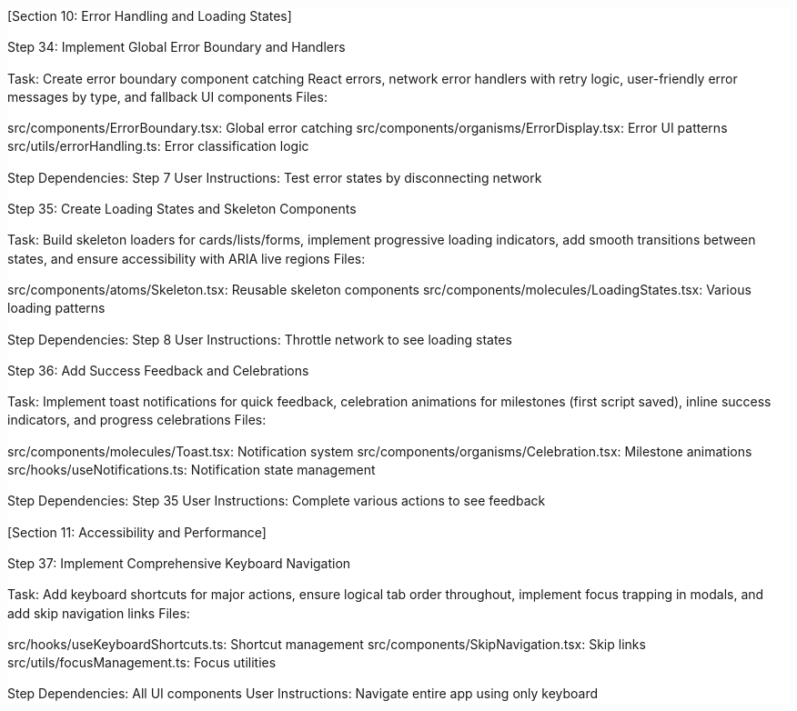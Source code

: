 

[Section 10: Error Handling and Loading States]

 Step 34: Implement Global Error Boundary and Handlers

Task: Create error boundary component catching React errors, network error handlers with retry logic, user-friendly error messages by type, and fallback UI components
Files:

src/components/ErrorBoundary.tsx: Global error catching
src/components/organisms/ErrorDisplay.tsx: Error UI patterns
src/utils/errorHandling.ts: Error classification logic


Step Dependencies: Step 7
User Instructions: Test error states by disconnecting network


 Step 35: Create Loading States and Skeleton Components

Task: Build skeleton loaders for cards/lists/forms, implement progressive loading indicators, add smooth transitions between states, and ensure accessibility with ARIA live regions
Files:

src/components/atoms/Skeleton.tsx: Reusable skeleton components
src/components/molecules/LoadingStates.tsx: Various loading patterns


Step Dependencies: Step 8
User Instructions: Throttle network to see loading states


 Step 36: Add Success Feedback and Celebrations

Task: Implement toast notifications for quick feedback, celebration animations for milestones (first script saved), inline success indicators, and progress celebrations
Files:

src/components/molecules/Toast.tsx: Notification system
src/components/organisms/Celebration.tsx: Milestone animations
src/hooks/useNotifications.ts: Notification state management


Step Dependencies: Step 35
User Instructions: Complete various actions to see feedback



[Section 11: Accessibility and Performance]

 Step 37: Implement Comprehensive Keyboard Navigation

Task: Add keyboard shortcuts for major actions, ensure logical tab order throughout, implement focus trapping in modals, and add skip navigation links
Files:

src/hooks/useKeyboardShortcuts.ts: Shortcut management
src/components/SkipNavigation.tsx: Skip links
src/utils/focusManagement.ts: Focus utilities


Step Dependencies: All UI components
User Instructions: Navigate entire app using only keyboard
